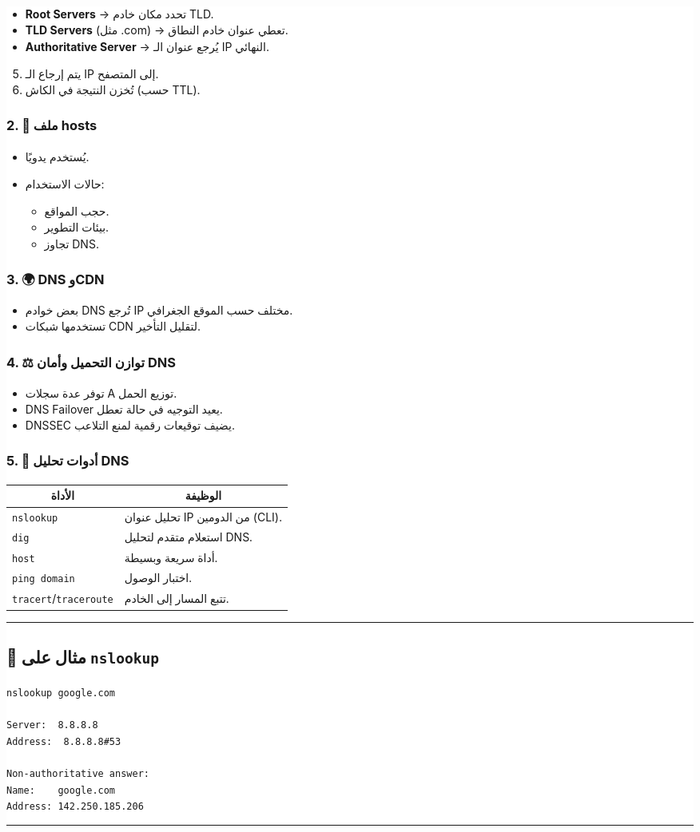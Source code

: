    * **Root Servers** → تحدد مكان خادم TLD.
   * **TLD Servers** (مثل .com) → تعطي عنوان خادم النطاق.
   * **Authoritative Server** → يُرجع عنوان الـ IP النهائي.
5. يتم إرجاع الـ IP إلى المتصفح.
6. تُخزن النتيجة في الكاش (حسب TTL).

### 2. 📂 ملف hosts

* يُستخدم يدويًا.
* حالات الاستخدام:

  * حجب المواقع.
  * بيئات التطوير.
  * تجاوز DNS.

### 3. 🌍 DNS وCDN

* بعض خوادم DNS تُرجع IP مختلف حسب الموقع الجغرافي.
* تستخدمها شبكات CDN لتقليل التأخير.

### 4. ⚖️ توازن التحميل وأمان DNS

* توفر عدة سجلات A توزيع الحمل.
* DNS Failover يعيد التوجيه في حالة تعطل.
* DNSSEC يضيف توقيعات رقمية لمنع التلاعب.

### 5. 🧰 أدوات تحليل DNS

| الأداة                 | الوظيفة                          |
| ---------------------- | -------------------------------- |
| `nslookup`             | تحليل عنوان IP من الدومين (CLI). |
| `dig`                  | استعلام متقدم لتحليل DNS.        |
| `host`                 | أداة سريعة وبسيطة.               |
| `ping domain`          | اختبار الوصول.                   |
| `tracert`/`traceroute` | تتبع المسار إلى الخادم.          |

---

## 🧠 مثال على `nslookup`

```
nslookup google.com

Server:  8.8.8.8
Address:  8.8.8.8#53

Non-authoritative answer:
Name:    google.com
Address: 142.250.185.206
```

---